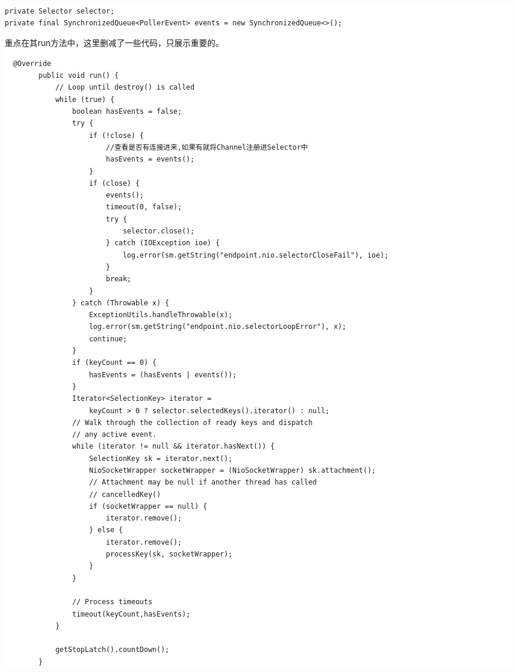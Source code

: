 ```
private Selector selector;
private final SynchronizedQueue<PollerEvent> events = new SynchronizedQueue<>();
```

重点在其run方法中，这里删减了一些代码，只展示重要的。

```
  @Override
        public void run() {
            // Loop until destroy() is called
            while (true) {
                boolean hasEvents = false;
                try {
                    if (!close) {
                        //查看是否有连接进来,如果有就将Channel注册进Selector中
                        hasEvents = events();
                    }
                    if (close) {
                        events();
                        timeout(0, false);
                        try {
                            selector.close();
                        } catch (IOException ioe) {
                            log.error(sm.getString("endpoint.nio.selectorCloseFail"), ioe);
                        }
                        break;
                    }
                } catch (Throwable x) {
                    ExceptionUtils.handleThrowable(x);
                    log.error(sm.getString("endpoint.nio.selectorLoopError"), x);
                    continue;
                }
                if (keyCount == 0) {
                    hasEvents = (hasEvents | events());
                }
                Iterator<SelectionKey> iterator =
                    keyCount > 0 ? selector.selectedKeys().iterator() : null;
                // Walk through the collection of ready keys and dispatch
                // any active event.
                while (iterator != null && iterator.hasNext()) {
                    SelectionKey sk = iterator.next();
                    NioSocketWrapper socketWrapper = (NioSocketWrapper) sk.attachment();
                    // Attachment may be null if another thread has called
                    // cancelledKey()
                    if (socketWrapper == null) {
                        iterator.remove();
                    } else {
                        iterator.remove();
                        processKey(sk, socketWrapper);
                    }
                }

                // Process timeouts
                timeout(keyCount,hasEvents);
            }

            getStopLatch().countDown();
        }

```
